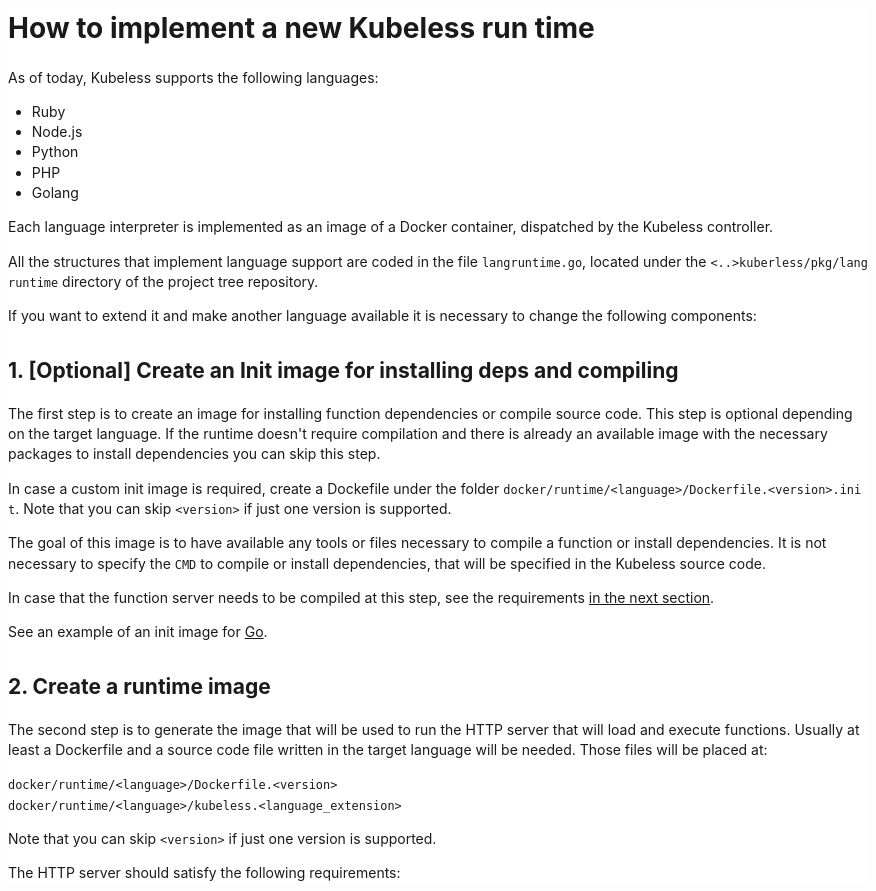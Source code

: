 # How to implement a new Kubeless run time 

As of today, Kubeless supports the following languages:

* Ruby
* Node.js
* Python
* PHP
* Golang

Each language interpreter is implemented as an image of a Docker container, dispatched by the Kubeless controller.

All the structures that implement  language support are coded in the file `langruntime.go`, located under the `<..>kuberless/pkg/langruntime` directory of the project tree repository.

If you want to extend it and make another language available it is necessary to change the following components:

## 1. [Optional] Create an Init image for installing deps and compiling

The first step is to create an image for installing function dependencies or compile source code. This step is optional depending on the target language. If the runtime doesn't require compilation and there is already an available image with the necessary packages to install dependencies you can skip this step.

In case a custom init image is required, create a Dockefile under the folder `docker/runtime/<language>/Dockerfile.<version>.init`. Note that you can skip `<version>` if just one version is supported.

The goal of this image is to have available any tools or files necessary to compile a function or install dependencies. It is not necessary to specify the `CMD` to compile or install dependencies, that will be specified in the Kubeless source code.

In case that the function server needs to be compiled at this step, see the requirements [in the next section](create-a-runtime-image).

See an example of an init image for [Go](https://github.com/kubeless/kubeless/blob/master/docker/runtime/golang/Dockerfile.init).

## 2. Create a runtime image

The second step is to generate the image that will be used to run the HTTP server that will load and execute functions. Usually  at least a Dockerfile and a source code file written in the target language will be needed. Those files will be placed at:

```
docker/runtime/<language>/Dockerfile.<version>
docker/runtime/<language>/kubeless.<language_extension>
```

Note that you can skip `<version>` if just one version is supported.

The HTTP server should satisfy the following requirements:

